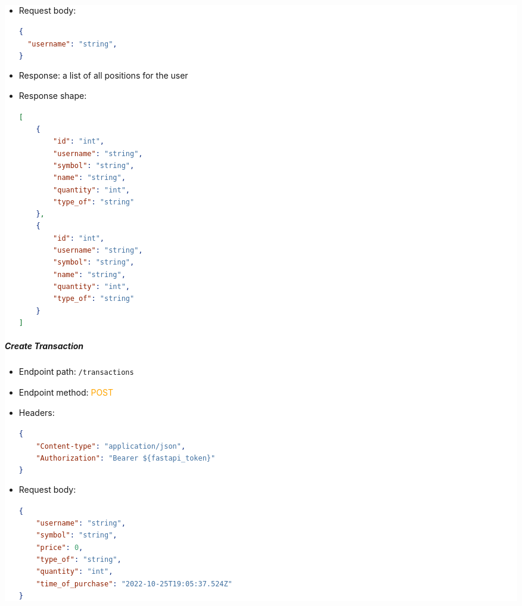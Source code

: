 -   Request body:

    ```json
    {
      "username": "string",
    }
    ```

-   Response: a list of all positions for the user
-   Response shape:

    ```json
    [
        {
            "id": "int",
            "username": "string",
            "symbol": "string",
            "name": "string",
            "quantity": "int",
            "type_of": "string"
        },
        {
            "id": "int",
            "username": "string",
            "symbol": "string",
            "name": "string",
            "quantity": "int",
            "type_of": "string"
        }
    ]
    ```

##### Create Transaction

-   Endpoint path: `/transactions`
-   Endpoint method: <span style="color:orange">POST</span>

-   Headers:
    ```json
    {
        "Content-type": "application/json",
        "Authorization": "Bearer ${fastapi_token}"
    }
    ```

-   Request body:

    ```json
    {
        "username": "string",
        "symbol": "string",
        "price": 0,
        "type_of": "string",
        "quantity": "int",
        "time_of_purchase": "2022-10-25T19:05:37.524Z"
    }
    ```
